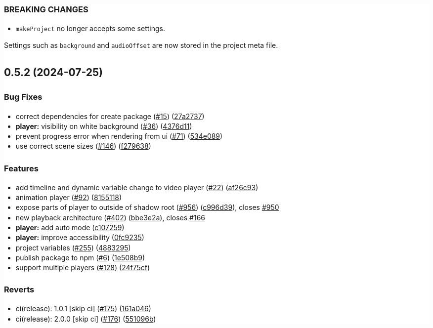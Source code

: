 
### BREAKING CHANGES

* `makeProject` no longer accepts some settings.

Settings such as `background` and `audioOffset` are now stored in the project
meta file.





## 0.5.2 (2024-07-25)


### Bug Fixes

* correct dependencies for create package ([#15](https://github.com/havenhq/revideo/issues/15)) ([27a2737](https://github.com/havenhq/revideo/commit/27a273782f0f22fbe261712f26709c9708020b18))
* **player:** visibility on white background ([#36](https://github.com/havenhq/revideo/issues/36)) ([4376d11](https://github.com/havenhq/revideo/commit/4376d1170ee33f3a364a5f51a186a1e92fbf61b5))
* prevent progress error when rendering from ui ([#71](https://github.com/havenhq/revideo/issues/71)) ([534e089](https://github.com/havenhq/revideo/commit/534e089380857dbdcf29ab4a8cef231dbe269708))
* use correct scene sizes ([#146](https://github.com/havenhq/revideo/issues/146)) ([f279638](https://github.com/havenhq/revideo/commit/f279638f9ad7ed1f4c44900d48c10c2d6560946e))


### Features

* add timeline and dynamic variable change to video player ([#22](https://github.com/havenhq/revideo/issues/22)) ([af26c93](https://github.com/havenhq/revideo/commit/af26c93b34e98bd4bf563290d2050154b5d0561c))
* animation player ([#92](https://github.com/havenhq/revideo/issues/92)) ([8155118](https://github.com/havenhq/revideo/commit/8155118eb13dc2a8b422b81aabacc923ce2f919b))
* expose parts of player to outside of shadow root ([#956](https://github.com/havenhq/revideo/issues/956)) ([c996d39](https://github.com/havenhq/revideo/commit/c996d394dda9ba8c6a32f0360bf09e722ec15b0e)), closes [#950](https://github.com/havenhq/revideo/issues/950)
* new playback architecture ([#402](https://github.com/havenhq/revideo/issues/402)) ([bbe3e2a](https://github.com/havenhq/revideo/commit/bbe3e2a24de068a88f49ed7a2f13e9717039733b)), closes [#166](https://github.com/havenhq/revideo/issues/166)
* **player:** add auto mode ([c107259](https://github.com/havenhq/revideo/commit/c107259f7c2a3886ccfe4ca0140d13064aed238f))
* **player:** improve accessibility ([0fc9235](https://github.com/havenhq/revideo/commit/0fc923576e7b12f9bc799f3a4e861861d49a2406))
* project variables ([#255](https://github.com/havenhq/revideo/issues/255)) ([4883295](https://github.com/havenhq/revideo/commit/488329525939928af52b4a4d8488f1e1cd4cf6f7))
* publish package to npm ([#6](https://github.com/havenhq/revideo/issues/6)) ([1e508b9](https://github.com/havenhq/revideo/commit/1e508b983d75cc7a647f5d6de5ce62ff4ec90953))
* support multiple players ([#128](https://github.com/havenhq/revideo/issues/128)) ([24f75cf](https://github.com/havenhq/revideo/commit/24f75cf7cdaf38f890e3936edf175afbfd340210))


### Reverts

* ci(release): 1.0.1 [skip ci] ([#175](https://github.com/havenhq/revideo/issues/175)) ([161a046](https://github.com/havenhq/revideo/commit/161a04647ecdc8203daf2d887a6a44c79a92ee20))
* ci(release): 2.0.0 [skip ci] ([#176](https://github.com/havenhq/revideo/issues/176)) ([551096b](https://github.com/havenhq/revideo/commit/551096bf636a791ea7c7c1d38d8e03c360433008))

